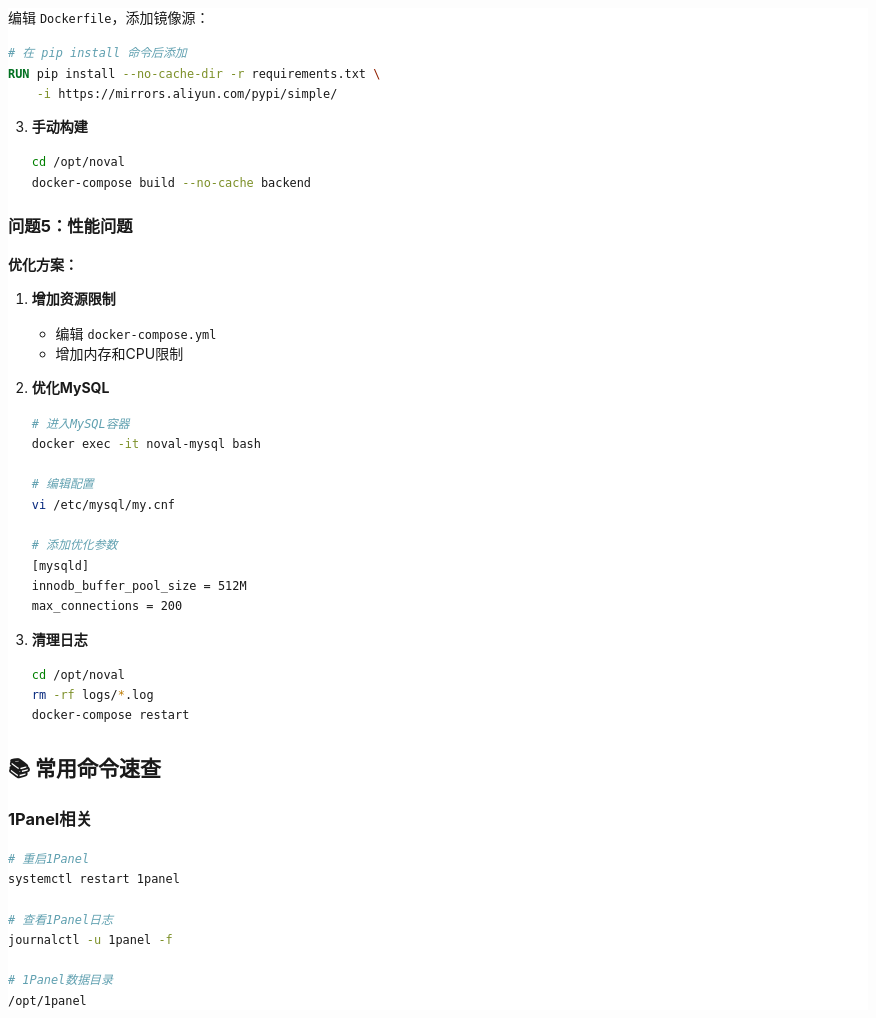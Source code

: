    编辑 `Dockerfile`，添加镜像源：
   ```dockerfile
   # 在 pip install 命令后添加
   RUN pip install --no-cache-dir -r requirements.txt \
       -i https://mirrors.aliyun.com/pypi/simple/
   ```

3. **手动构建**
   ```bash
   cd /opt/noval
   docker-compose build --no-cache backend
   ```

### 问题5：性能问题

**优化方案：**

1. **增加资源限制**
   - 编辑 `docker-compose.yml`
   - 增加内存和CPU限制

2. **优化MySQL**
   ```bash
   # 进入MySQL容器
   docker exec -it noval-mysql bash
   
   # 编辑配置
   vi /etc/mysql/my.cnf
   
   # 添加优化参数
   [mysqld]
   innodb_buffer_pool_size = 512M
   max_connections = 200
   ```

3. **清理日志**
   ```bash
   cd /opt/noval
   rm -rf logs/*.log
   docker-compose restart
   ```

## 📚 常用命令速查

### 1Panel相关

```bash
# 重启1Panel
systemctl restart 1panel

# 查看1Panel日志
journalctl -u 1panel -f

# 1Panel数据目录
/opt/1panel
```
